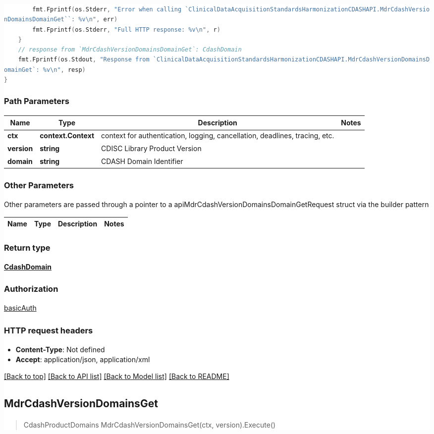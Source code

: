 ```go
		fmt.Fprintf(os.Stderr, "Error when calling `ClinicalDataAcquisitionStandardsHarmonizationCDASHAPI.MdrCdashVersionDomainsDomainGet``: %v\n", err)
		fmt.Fprintf(os.Stderr, "Full HTTP response: %v\n", r)
	}
	// response from `MdrCdashVersionDomainsDomainGet`: CdashDomain
	fmt.Fprintf(os.Stdout, "Response from `ClinicalDataAcquisitionStandardsHarmonizationCDASHAPI.MdrCdashVersionDomainsDomainGet`: %v\n", resp)
}
```

### Path Parameters


Name | Type | Description  | Notes
------------- | ------------- | ------------- | -------------
**ctx** | **context.Context** | context for authentication, logging, cancellation, deadlines, tracing, etc.
**version** | **string** | CDISC Library Product Version | 
**domain** | **string** | CDASH Domain Identifier | 

### Other Parameters

Other parameters are passed through a pointer to a apiMdrCdashVersionDomainsDomainGetRequest struct via the builder pattern


Name | Type | Description  | Notes
------------- | ------------- | ------------- | -------------



### Return type

[**CdashDomain**](CdashDomain.md)

### Authorization

[basicAuth](../README.md#basicAuth)

### HTTP request headers

- **Content-Type**: Not defined
- **Accept**: application/json, application/xml

[[Back to top]](#) [[Back to API list]](../README.md#documentation-for-api-endpoints)
[[Back to Model list]](../README.md#documentation-for-models)
[[Back to README]](../README.md)


## MdrCdashVersionDomainsGet

> CdashProductDomains MdrCdashVersionDomainsGet(ctx, version).Execute()



